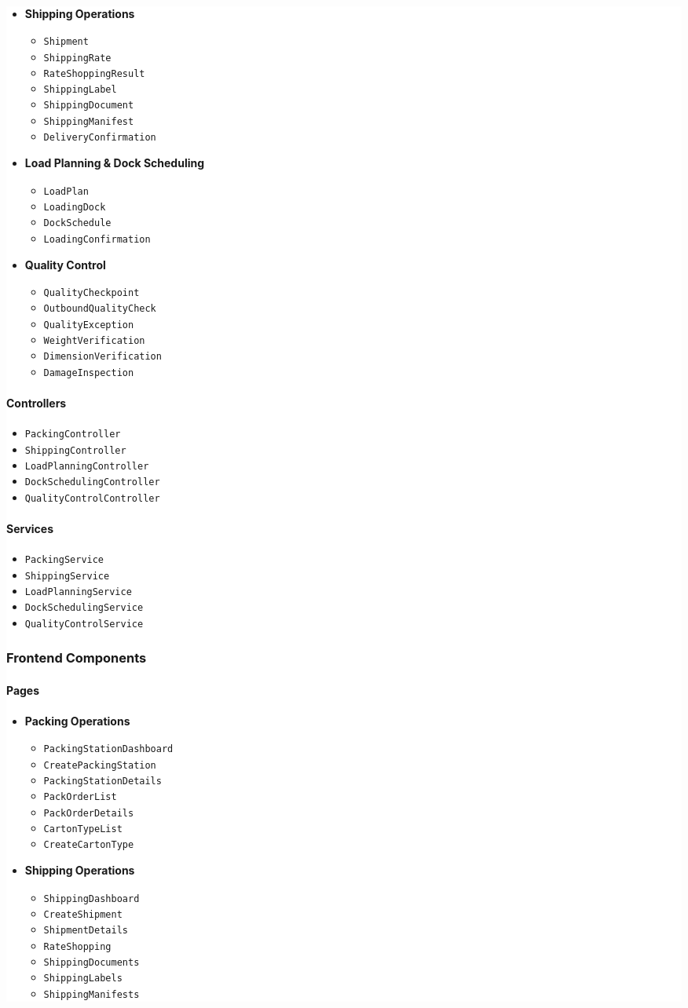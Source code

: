 - **Shipping Operations**
  - `Shipment`
  - `ShippingRate`
  - `RateShoppingResult`
  - `ShippingLabel`
  - `ShippingDocument`
  - `ShippingManifest`
  - `DeliveryConfirmation`

- **Load Planning & Dock Scheduling**
  - `LoadPlan`
  - `LoadingDock`
  - `DockSchedule`
  - `LoadingConfirmation`

- **Quality Control**
  - `QualityCheckpoint`
  - `OutboundQualityCheck`
  - `QualityException`
  - `WeightVerification`
  - `DimensionVerification`
  - `DamageInspection`

#### Controllers
- `PackingController`
- `ShippingController`
- `LoadPlanningController`
- `DockSchedulingController`
- `QualityControlController`

#### Services
- `PackingService`
- `ShippingService`
- `LoadPlanningService`
- `DockSchedulingService`
- `QualityControlService`

### Frontend Components

#### Pages
- **Packing Operations**
  - `PackingStationDashboard`
  - `CreatePackingStation`
  - `PackingStationDetails`
  - `PackOrderList`
  - `PackOrderDetails`
  - `CartonTypeList`
  - `CreateCartonType`

- **Shipping Operations**
  - `ShippingDashboard`
  - `CreateShipment`
  - `ShipmentDetails`
  - `RateShopping`
  - `ShippingDocuments`
  - `ShippingLabels`
  - `ShippingManifests`
